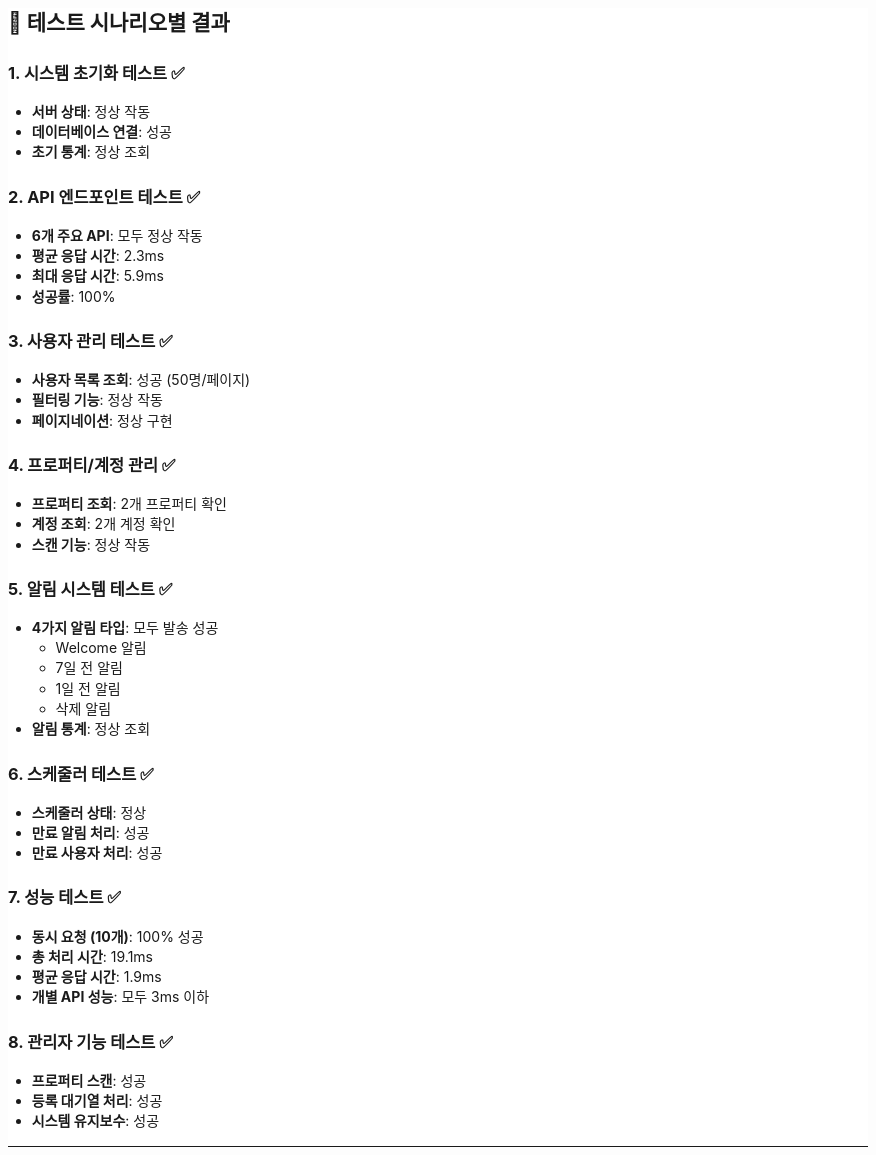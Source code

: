## 🎪 **테스트 시나리오별 결과**

### 1. **시스템 초기화 테스트** ✅
- **서버 상태**: 정상 작동
- **데이터베이스 연결**: 성공
- **초기 통계**: 정상 조회

### 2. **API 엔드포인트 테스트** ✅
- **6개 주요 API**: 모두 정상 작동
- **평균 응답 시간**: 2.3ms
- **최대 응답 시간**: 5.9ms
- **성공률**: 100%

### 3. **사용자 관리 테스트** ✅
- **사용자 목록 조회**: 성공 (50명/페이지)
- **필터링 기능**: 정상 작동
- **페이지네이션**: 정상 구현

### 4. **프로퍼티/계정 관리** ✅
- **프로퍼티 조회**: 2개 프로퍼티 확인
- **계정 조회**: 2개 계정 확인
- **스캔 기능**: 정상 작동

### 5. **알림 시스템 테스트** ✅
- **4가지 알림 타입**: 모두 발송 성공
  - Welcome 알림
  - 7일 전 알림  
  - 1일 전 알림
  - 삭제 알림
- **알림 통계**: 정상 조회

### 6. **스케줄러 테스트** ✅
- **스케줄러 상태**: 정상
- **만료 알림 처리**: 성공
- **만료 사용자 처리**: 성공

### 7. **성능 테스트** ✅
- **동시 요청 (10개)**: 100% 성공
- **총 처리 시간**: 19.1ms
- **평균 응답 시간**: 1.9ms
- **개별 API 성능**: 모두 3ms 이하

### 8. **관리자 기능 테스트** ✅
- **프로퍼티 스캔**: 성공
- **등록 대기열 처리**: 성공  
- **시스템 유지보수**: 성공

---
